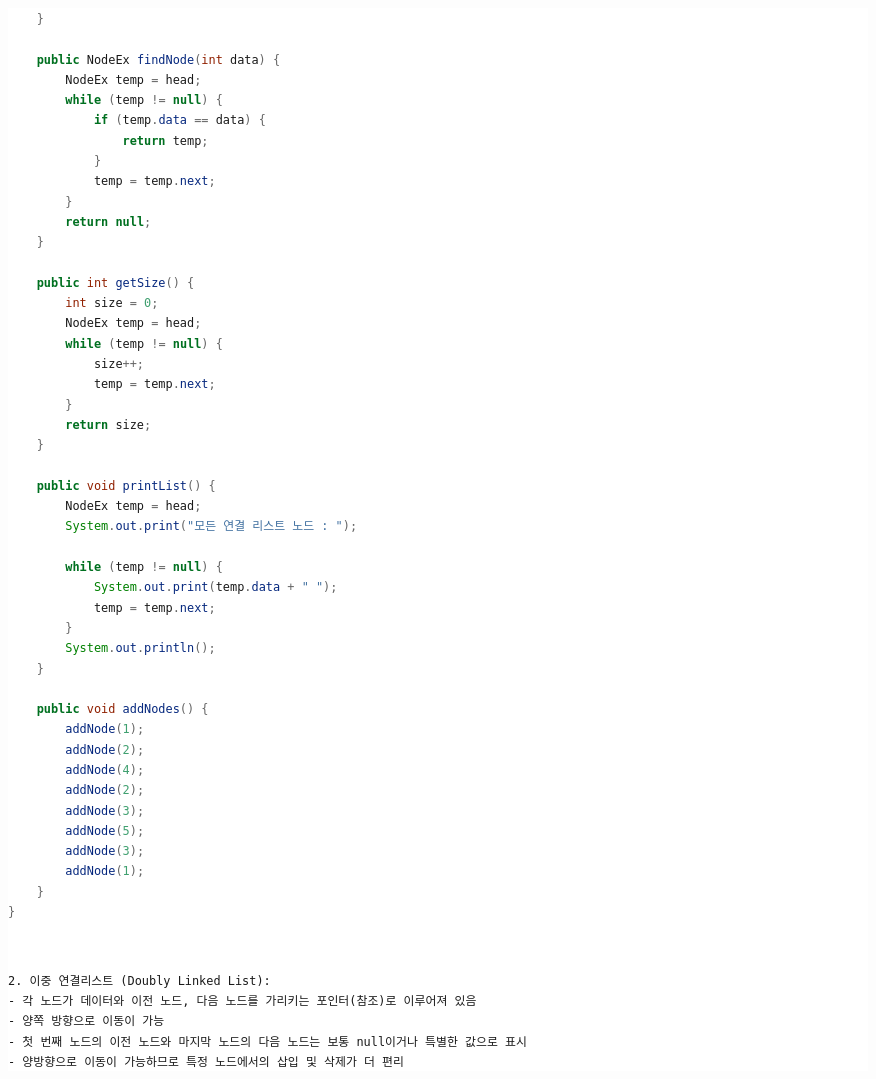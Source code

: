 ```java
    }

    public NodeEx findNode(int data) {
        NodeEx temp = head;
        while (temp != null) {
            if (temp.data == data) {
                return temp;
            }
            temp = temp.next;
        }
        return null;
    }

    public int getSize() {
        int size = 0;
        NodeEx temp = head;
        while (temp != null) {
            size++;
            temp = temp.next;
        }
        return size;
    }

    public void printList() {
        NodeEx temp = head;
        System.out.print("모든 연결 리스트 노드 : ");

        while (temp != null) {
            System.out.print(temp.data + " ");
            temp = temp.next;
        }
        System.out.println();
    }

    public void addNodes() {
        addNode(1);
        addNode(2);
        addNode(4);
        addNode(2);
        addNode(3);
        addNode(5);
        addNode(3);
        addNode(1);
    }
}

```

<br>

```
2. 이중 연결리스트 (Doubly Linked List):
- 각 노드가 데이터와 이전 노드, 다음 노드를 가리키는 포인터(참조)로 이루어져 있음
- 양쪽 방향으로 이동이 가능
- 첫 번째 노드의 이전 노드와 마지막 노드의 다음 노드는 보통 null이거나 특별한 값으로 표시
- 양방향으로 이동이 가능하므로 특정 노드에서의 삽입 및 삭제가 더 편리
```
